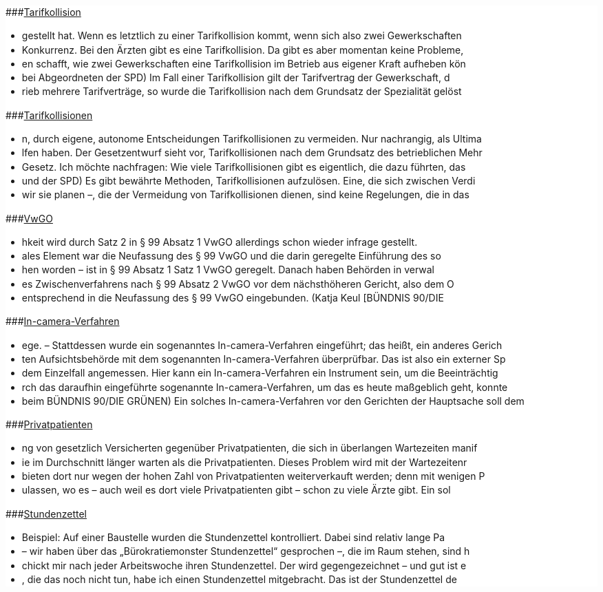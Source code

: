 ###[Tarifkollision](#bundestag-18-91)

* gestellt hat. Wenn es letztlich zu einer Tarifkollision kommt, wenn sich also zwei Gewerkschaften
*  Konkurrenz. Bei den Ärzten gibt es eine Tarifkollision. Da gibt es aber momentan keine Probleme,
* en schafft, wie zwei Gewerkschaften eine Tarifkollision im Betrieb aus eigener Kraft aufheben kön
*  bei Abgeordneten der SPD) Im Fall einer Tarifkollision gilt der Tarifvertrag der Gewerkschaft, d
* rieb mehrere Tarifverträge, so wurde die Tarifkollision nach dem Grundsatz der Spezialität gelöst 

###[Tarifkollisionen](#bundestag-18-91)

* n, durch eigene, autonome Entscheidungen Tarifkollisionen zu vermeiden. Nur nachrangig, als Ultima 
* lfen haben. Der Gesetzentwurf sieht vor, Tarifkollisionen nach dem Grundsatz des betrieblichen Mehr
* Gesetz. Ich möchte nachfragen: Wie viele Tarifkollisionen gibt es eigentlich, die dazu führten, das
*  und der SPD) Es gibt bewährte Methoden, Tarifkollisionen aufzulösen. Eine, die sich zwischen Verdi
* wir sie planen –, die der Vermeidung von Tarifkollisionen dienen, sind keine Regelungen, die in das 

###[VwGO](#bundestag-18-91)

* hkeit wird durch Satz 2 in § 99 Absatz 1 VwGO allerdings schon wieder infrage gestellt.
* ales Element war die Neufassung des § 99 VwGO und die darin geregelte Einführung des so
* hen worden – ist in § 99 Absatz 1 Satz 1 VwGO geregelt. Danach haben Behörden in verwal
* es Zwischenverfahrens nach § 99 Absatz 2 VwGO vor dem nächsthöheren Gericht, also dem O
*  entsprechend in die Neufassung des § 99 VwGO eingebunden. (Katja Keul [BÜNDNIS 90/DIE  

###[In-camera-Verfahren](#bundestag-18-91)

* ege. – Stattdessen wurde ein sogenanntes In-camera-Verfahren eingeführt; das heißt, ein anderes Gerich
* ten Aufsichtsbehörde mit dem sogenannten In-camera-Verfahren überprüfbar. Das ist also ein externer Sp
* dem Einzelfall angemessen. Hier kann ein In-camera-Verfahren ein Instrument sein, um die Beeinträchtig
* rch das daraufhin eingeführte sogenannte In-camera-Verfahren, um das es heute maßgeblich geht, konnte 
*  beim BÜNDNIS 90/DIE GRÜNEN) Ein solches In-camera-Verfahren vor den Gerichten der Hauptsache soll dem 

###[Privatpatienten](#bundestag-18-91)

* ng von gesetzlich Versicherten gegenüber Privatpatienten, die sich in überlangen Wartezeiten manif
* ie im Durchschnitt länger warten als die Privatpatienten. Dieses Problem wird mit der Wartezeitenr
* bieten dort nur wegen der hohen Zahl von Privatpatienten weiterverkauft werden; denn mit wenigen P
* ulassen, wo es – auch weil es dort viele Privatpatienten gibt – schon zu viele Ärzte gibt. Ein sol 

###[Stundenzettel](#bundestag-18-91)

* Beispiel: Auf einer Baustelle wurden die Stundenzettel kontrolliert. Dabei sind relativ lange Pa
*  – wir haben über das „Bürokratiemonster Stundenzettel“ gesprochen –, die im Raum stehen, sind h
* chickt mir nach jeder Arbeitswoche ihren Stundenzettel. Der wird gegengezeichnet – und gut ist e
* , die das noch nicht tun, habe ich einen Stundenzettel mitgebracht. Das ist der Stundenzettel de 
